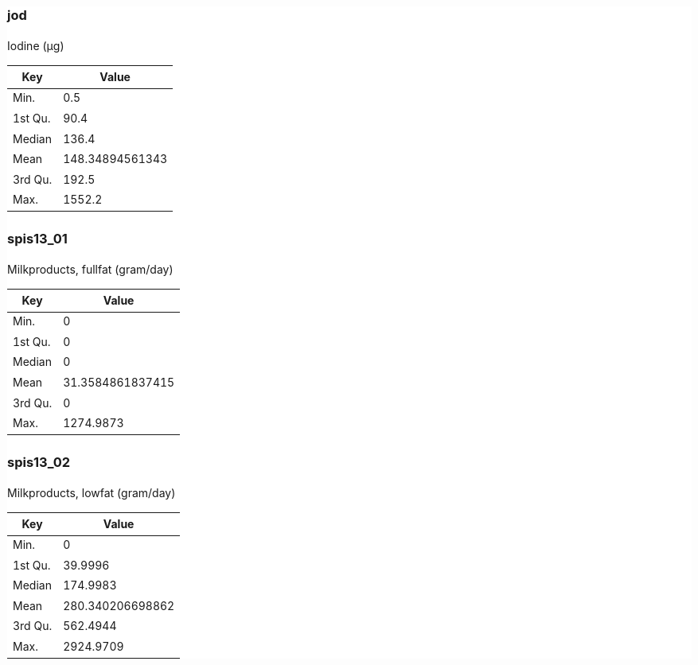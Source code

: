 
### jod
Iodine (µg)


| Key | Value |
| --- | ----- |
| Min. | 0.5 |
| 1st Qu. | 90.4 |
| Median | 136.4 |
| Mean | 148.34894561343 |
| 3rd Qu. | 192.5 |
| Max. | 1552.2 |


### spis13_01
Milkproducts, fullfat (gram/day)


| Key | Value |
| --- | ----- |
| Min. | 0 |
| 1st Qu. | 0 |
| Median | 0 |
| Mean | 31.3584861837415 |
| 3rd Qu. | 0 |
| Max. | 1274.9873 |


### spis13_02
Milkproducts, lowfat (gram/day)


| Key | Value |
| --- | ----- |
| Min. | 0 |
| 1st Qu. | 39.9996 |
| Median | 174.9983 |
| Mean | 280.340206698862 |
| 3rd Qu. | 562.4944 |
| Max. | 2924.9709 |
